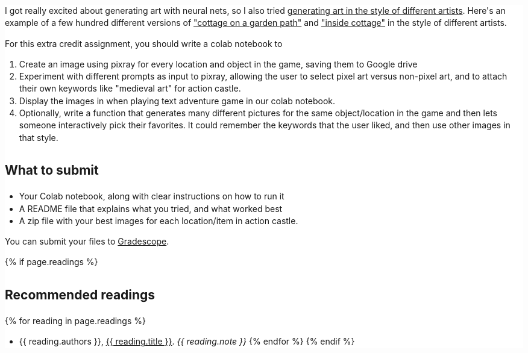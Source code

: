 </div>
</div>


I got really excited about generating art with neural nets, so I also tried [generating art in the style of different artists](https://drive.google.com/drive/folders/1yf7r2pRAdNXP7wXGjA_p0V6Swpte8I7r?usp=sharing).  Here's an example of a few hundred different versions of ["cottage on a garden path"](https://drive.google.com/drive/folders/1vuAJvTLdNMRBIoxERfNQDl-BmMbr2ABM?usp=sharing) and ["inside cottage"](https://drive.google.com/drive/folders/1FeZjwixKaJEFf_1qcdI5zYPPRM_9aCaN?usp=sharing) in the style of different artists. 


For this extra credit assignment, you should write a colab notebook to 
1. Create an image using pixray for every location and object in the game, saving them to Google drive
2. Experiment with different prompts as input to pixray, allowing the user to select pixel art versus non-pixel art, and to attach their own keywords like "medieval art" for action castle.  
3. Display the images in when playing text adventure game in our colab notebook. 
4. Optionally, write a function that generates many different pictures for the same object/location in the game and then lets someone interactively pick their favorites.  It could remember the keywords that the user liked, and then use other images in that style.


## What to submit

* Your Colab notebook, along with clear instructions on how to run it
* A README file that explains what you tried, and what worked best
* A zip file with your best images for each location/item in action castle.

You can submit your files to [Gradescope]({{page.submission_link}}).


{% if page.readings %} 
## Recommended readings
{% for reading in page.readings %}
* {{ reading.authors }}, <a href="{{ reading.url }}">{{ reading.title }}</a>.  <i>{{ reading.note }}</i>
{% endfor %}
{% endif %}
